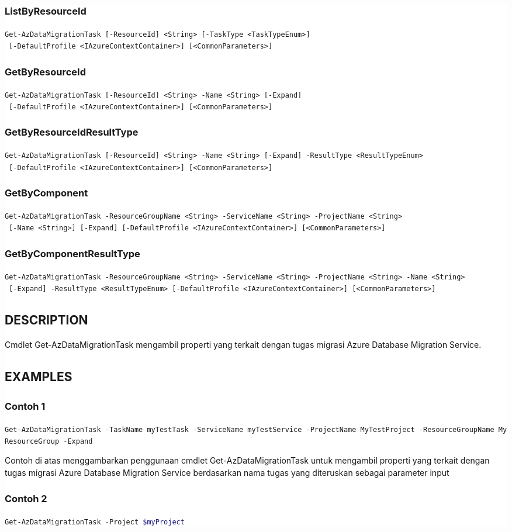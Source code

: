 ### ListByResourceId
```
Get-AzDataMigrationTask [-ResourceId] <String> [-TaskType <TaskTypeEnum>]
 [-DefaultProfile <IAzureContextContainer>] [<CommonParameters>]
```

### GetByResourceId
```
Get-AzDataMigrationTask [-ResourceId] <String> -Name <String> [-Expand]
 [-DefaultProfile <IAzureContextContainer>] [<CommonParameters>]
```

### GetByResourceIdResultType
```
Get-AzDataMigrationTask [-ResourceId] <String> -Name <String> [-Expand] -ResultType <ResultTypeEnum>
 [-DefaultProfile <IAzureContextContainer>] [<CommonParameters>]
```

### GetByComponent
```
Get-AzDataMigrationTask -ResourceGroupName <String> -ServiceName <String> -ProjectName <String>
 [-Name <String>] [-Expand] [-DefaultProfile <IAzureContextContainer>] [<CommonParameters>]
```

### GetByComponentResultType
```
Get-AzDataMigrationTask -ResourceGroupName <String> -ServiceName <String> -ProjectName <String> -Name <String>
 [-Expand] -ResultType <ResultTypeEnum> [-DefaultProfile <IAzureContextContainer>] [<CommonParameters>]
```

## DESCRIPTION
Cmdlet Get-AzDataMigrationTask mengambil properti yang terkait dengan tugas migrasi Azure Database Migration Service.

## EXAMPLES

### Contoh 1
```powershell
Get-AzDataMigrationTask -TaskName myTestTask -ServiceName myTestService -ProjectName MyTestProject -ResourceGroupName MyResourceGroup -Expand
```

Contoh di atas menggambarkan penggunaan cmdlet Get-AzDataMigrationTask untuk mengambil properti yang terkait dengan tugas migrasi Azure Database Migration Service berdasarkan nama tugas yang diteruskan sebagai parameter input

### Contoh 2
```powershell
Get-AzDataMigrationTask -Project $myProject
```
